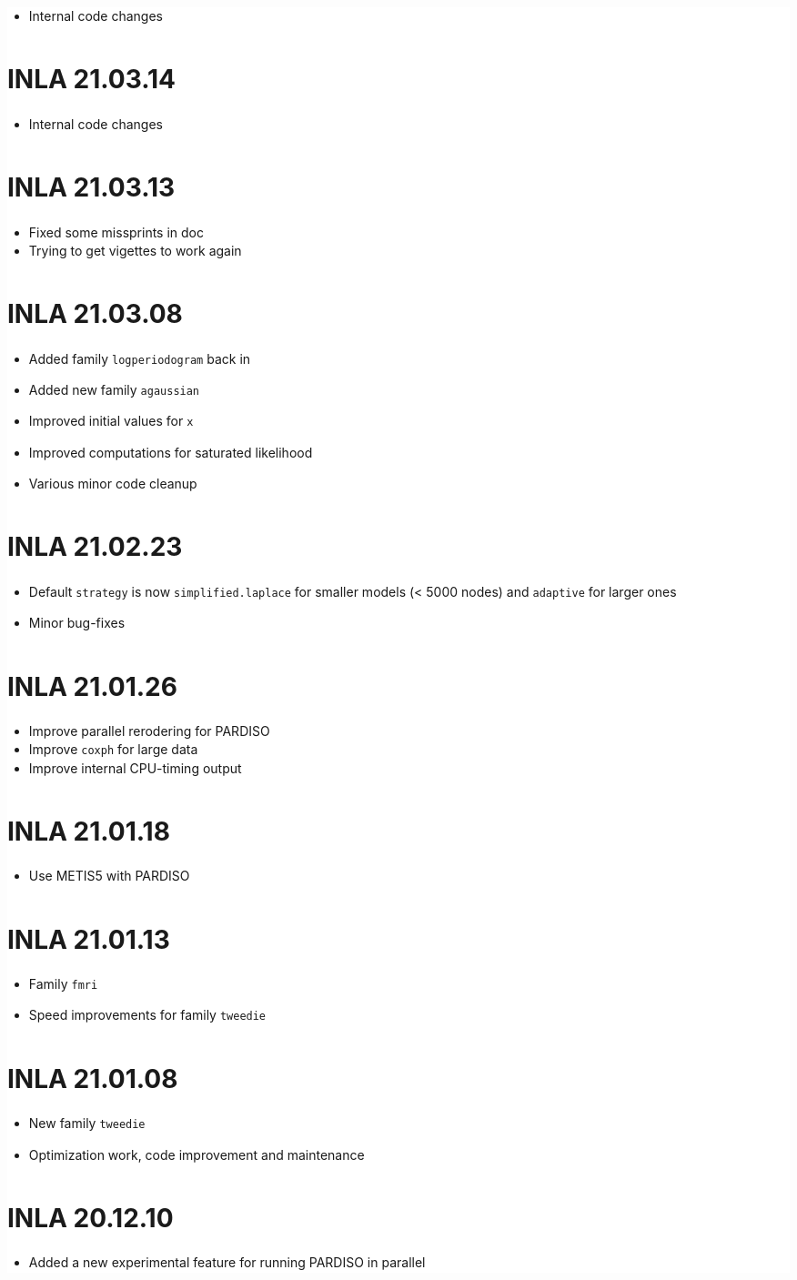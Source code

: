 *  Internal code changes

# INLA 21.03.14
*  Internal code changes

# INLA 21.03.13
*  Fixed some missprints in doc
*  Trying to get vigettes to work again

# INLA 21.03.08
*  Added family `logperiodogram` back in
*  Added new family `agaussian`

*  Improved initial values for `x` 
*  Improved computations for saturated likelihood
*  Various minor code cleanup

# INLA 21.02.23
*  Default `strategy` is now `simplified.laplace`
      for smaller models (< 5000 nodes) and `adaptive` for larger ones

*  Minor bug-fixes

# INLA 21.01.26
*  Improve parallel rerodering for PARDISO
*  Improve `coxph` for large data
*  Improve internal CPU-timing output

# INLA 21.01.18
*  Use METIS5 with PARDISO

# INLA 21.01.13
*  Family `fmri`

*  Speed improvements for family `tweedie`

# INLA 21.01.08
*  New family `tweedie`

*  Optimization work, code improvement and maintenance

# INLA 20.12.10
*  Added a new experimental feature for running PARDISO in parallel
